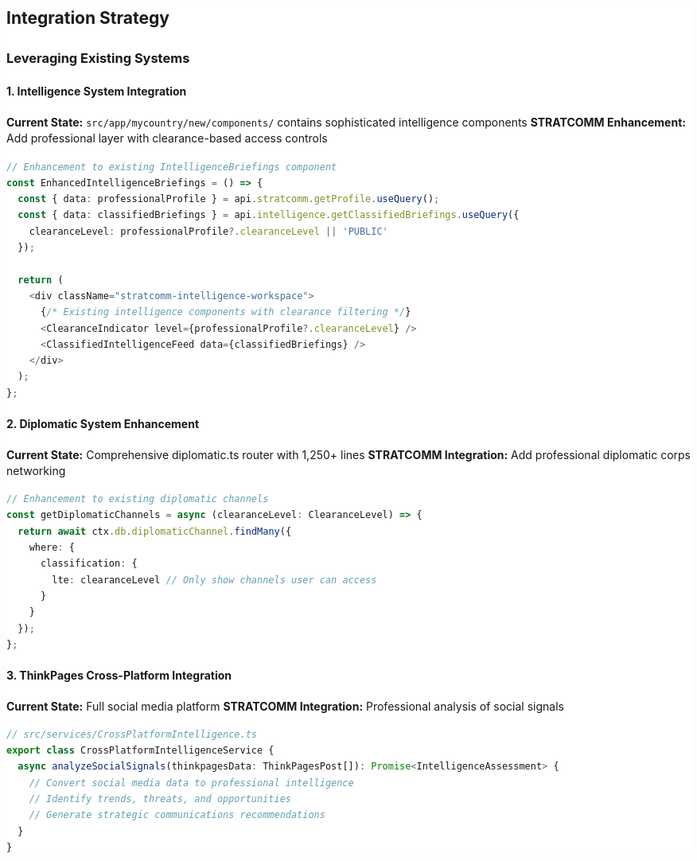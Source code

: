 
## Integration Strategy

### **Leveraging Existing Systems**

#### **1. Intelligence System Integration**
**Current State:** `src/app/mycountry/new/components/` contains sophisticated intelligence components
**STRATCOMM Enhancement:** Add professional layer with clearance-based access controls

```typescript
// Enhancement to existing IntelligenceBriefings component
const EnhancedIntelligenceBriefings = () => {
  const { data: professionalProfile } = api.stratcomm.getProfile.useQuery();
  const { data: classifiedBriefings } = api.intelligence.getClassifiedBriefings.useQuery({
    clearanceLevel: professionalProfile?.clearanceLevel || 'PUBLIC'
  });
  
  return (
    <div className="stratcomm-intelligence-workspace">
      {/* Existing intelligence components with clearance filtering */}
      <ClearanceIndicator level={professionalProfile?.clearanceLevel} />
      <ClassifiedIntelligenceFeed data={classifiedBriefings} />
    </div>
  );
};
```

#### **2. Diplomatic System Enhancement**
**Current State:** Comprehensive diplomatic.ts router with 1,250+ lines
**STRATCOMM Integration:** Add professional diplomatic corps networking

```typescript
// Enhancement to existing diplomatic channels
const getDiplomaticChannels = async (clearanceLevel: ClearanceLevel) => {
  return await ctx.db.diplomaticChannel.findMany({
    where: {
      classification: {
        lte: clearanceLevel // Only show channels user can access
      }
    }
  });
};
```

#### **3. ThinkPages Cross-Platform Integration**
**Current State:** Full social media platform
**STRATCOMM Integration:** Professional analysis of social signals

```typescript
// src/services/CrossPlatformIntelligence.ts
export class CrossPlatformIntelligenceService {
  async analyzeSocialSignals(thinkpagesData: ThinkPagesPost[]): Promise<IntelligenceAssessment> {
    // Convert social media data to professional intelligence
    // Identify trends, threats, and opportunities
    // Generate strategic communications recommendations
  }
}
```

